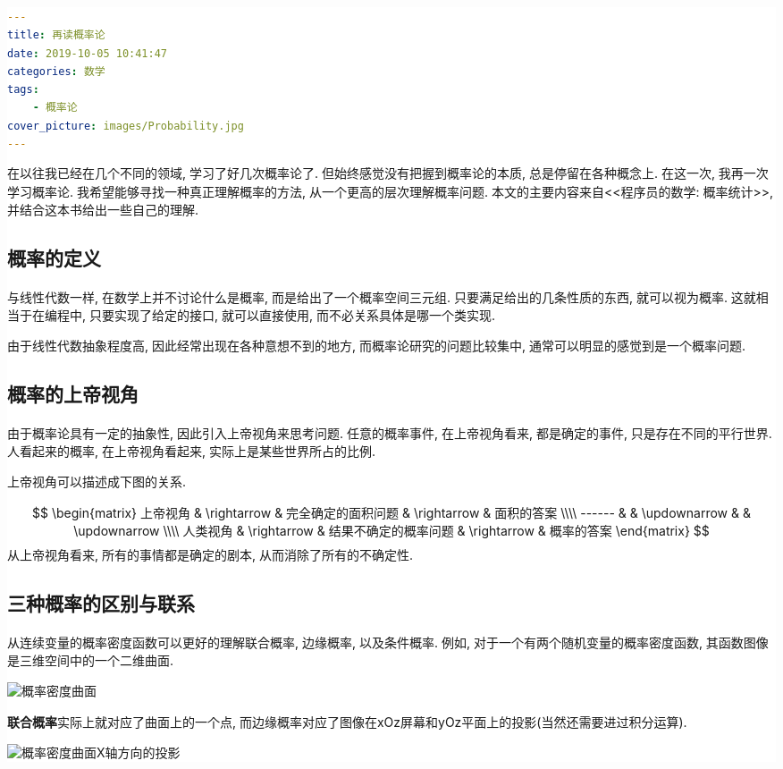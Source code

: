 ```yaml
---
title: 再读概率论
date: 2019-10-05 10:41:47
categories: 数学
tags:
    - 概率论
cover_picture: images/Probability.jpg
---
```

<script type="text/javascript" src="https://cdnjs.cloudflare.com/ajax/libs/mathjax/2.7.4/MathJax.js?config=default"></script>

在以往我已经在几个不同的领域, 学习了好几次概率论了. 但始终感觉没有把握到概率论的本质, 总是停留在各种概念上. 在这一次, 我再一次学习概率论. 我希望能够寻找一种真正理解概率的方法, 从一个更高的层次理解概率问题. 本文的主要内容来自<<程序员的数学: 概率统计>>, 并结合这本书给出一些自己的理解.

概率的定义
-------------------

与线性代数一样, 在数学上并不讨论什么是概率, 而是给出了一个概率空间三元组. 只要满足给出的几条性质的东西, 就可以视为概率. 这就相当于在编程中, 只要实现了给定的接口, 就可以直接使用, 而不必关系具体是哪一个类实现.

由于线性代数抽象程度高, 因此经常出现在各种意想不到的地方, 而概率论研究的问题比较集中, 通常可以明显的感觉到是一个概率问题.

概率的上帝视角
-------------------

由于概率论具有一定的抽象性, 因此引入上帝视角来思考问题. 任意的概率事件, 在上帝视角看来, 都是确定的事件, 只是存在不同的平行世界. 人看起来的概率, 在上帝视角看起来, 实际上是某些世界所占的比例.

上帝视角可以描述成下图的关系.

$$
\begin{matrix}
上帝视角    & \rightarrow  & 完全确定的面积问题   & \rightarrow   & 面积的答案  \\\\ 
------     &              & \updownarrow        &               & \updownarrow \\\\ 
人类视角    & \rightarrow  & 结果不确定的概率问题  & \rightarrow   & 概率的答案 
\end{matrix}
$$
从上帝视角看来, 所有的事情都是确定的剧本, 从而消除了所有的不确定性.




三种概率的区别与联系
------------------

从连续变量的概率密度函数可以更好的理解联合概率, 边缘概率, 以及条件概率.  例如, 对于一个有两个随机变量的概率密度函数, 其函数图像是三维空间中的一个二维曲面. 

![概率密度曲面](/images/math/f3d.png)


**联合概率**实际上就对应了曲面上的一个点, 而边缘概率对应了图像在xOz屏幕和yOz平面上的投影(当然还需要进过积分运算).

![概率密度曲面X轴方向的投影](/images/math/f3dx.png)


